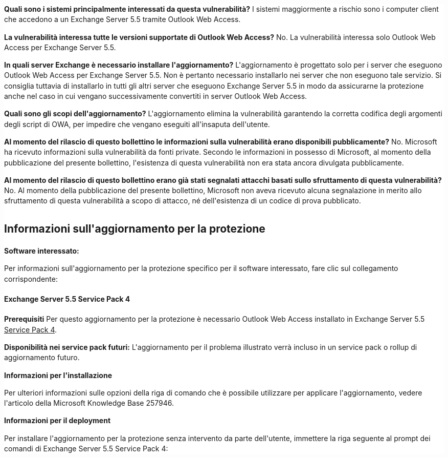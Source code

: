 **Quali sono i sistemi principalmente interessati da questa vulnerabilità?**
I sistemi maggiormente a rischio sono i computer client che accedono a un Exchange Server 5.5 tramite Outlook Web Access.

**La vulnerabilità interessa tutte le versioni supportate di Outlook Web Access?**
No. La vulnerabilità interessa solo Outlook Web Access per Exchange Server 5.5.

**In quali server Exchange è necessario installare l'aggiornamento?**
L'aggiornamento è progettato solo per i server che eseguono Outlook Web Access per Exchange Server 5.5. Non è pertanto necessario installarlo nei server che non eseguono tale servizio. Si consiglia tuttavia di installarlo in tutti gli altri server che eseguono Exchange Server 5.5 in modo da assicurarne la protezione anche nel caso in cui vengano successivamente convertiti in server Outlook Web Access.

**Quali sono gli scopi dell'aggiornamento?**
L'aggiornamento elimina la vulnerabilità garantendo la corretta codifica degli argomenti degli script di OWA, per impedire che vengano eseguiti all'insaputa dell'utente.

**Al momento del rilascio di questo bollettino le informazioni sulla vulnerabilità erano disponibili pubblicamente?**
No. Microsoft ha ricevuto informazioni sulla vulnerabilità da fonti private. Secondo le informazioni in possesso di Microsoft, al momento della pubblicazione del presente bollettino, l'esistenza di questa vulnerabilità non era stata ancora divulgata pubblicamente.

**Al momento del rilascio di questo bollettino erano già stati segnalati attacchi basati sullo sfruttamento di questa vulnerabilità?**
No. Al momento della pubblicazione del presente bollettino, Microsoft non aveva ricevuto alcuna segnalazione in merito allo sfruttamento di questa vulnerabilità a scopo di attacco, né dell'esistenza di un codice di prova pubblicato.

Informazioni sull'aggiornamento per la protezione
-------------------------------------------------

<span></span>
**Software interessato:**

Per informazioni sull'aggiornamento per la protezione specifico per il software interessato, fare clic sul collegamento corrispondente:

#### Exchange Server 5.5 Service Pack 4

**Prerequisiti**
Per questo aggiornamento per la protezione è necessario Outlook Web Access installato in Exchange Server 5.5 [Service Pack 4](http://go.microsoft.com/fwlink/?linkid=33385).

**Disponibilità nei service pack futuri:**
L'aggiornamento per il problema illustrato verrà incluso in un service pack o rollup di aggiornamento futuro.

**Informazioni per l'installazione**

Per ulteriori informazioni sulle opzioni della riga di comando che è possibile utilizzare per applicare l'aggiornamento, vedere l'articolo della Microsoft Knowledge Base 257946.

**Informazioni per il deployment**

Per installare l'aggiornamento per la protezione senza intervento da parte dell'utente, immettere la riga seguente al prompt dei comandi di Exchange Server 5.5 Service Pack 4:

